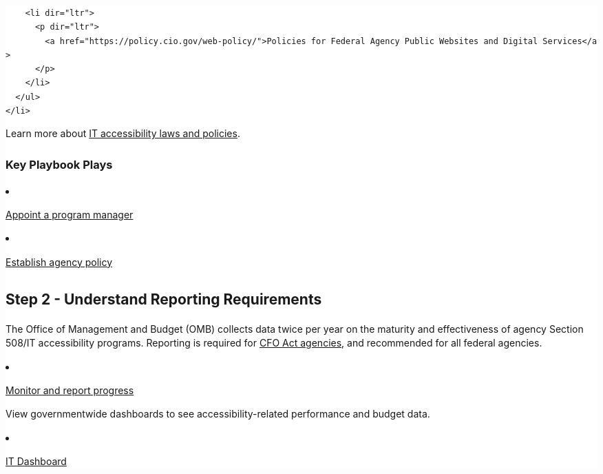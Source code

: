         <li dir="ltr">
          <p dir="ltr">
            <a href="https://policy.cio.gov/web-policy/">Policies for Federal Agency Public Websites and Digital Services</a>
          </p>
        </li>
      </ul>
    </li>
  </ul>
</li>

<p dir="ltr">
  Learn more about <a href="/manage/laws-and-policies">IT accessibility laws and policies</a>.
</p>

<h3 dir="ltr">
  Key Playbook Plays
</h3>

<li dir="ltr">
  <p dir="ltr">
    <a href="/tools/playbooks/technology-accessibility-playbook-intro/play01">Appoint a program manager</a>
  </p>
</li>

<li dir="ltr">
  <p dir="ltr">
    <a href="/tools/playbooks/technology-accessibility-playbook-intro/play04">Establish agency policy</a>
  </p>
</li>

<h2 id="step2" dir="ltr">
  Step 2 - Understand Reporting Requirements
</h2>

<p dir="ltr">
  The Office of Management and Budget (OMB) collects data twice per year on the maturity and effectiveness of agency Section 508/IT accessibility programs. Reporting is required for <a href="https://cfo.gov/about/">CFO Act agencies</a>, and recommended for all federal agencies.
</p>

<li dir="ltr">
  <p dir="ltr">
    <a href="/manage/reporting">Monitor and report progress</a>
  </p>
</li>

<p dir="ltr">
  View governmentwide dashboards to see accessibility-related performance and budget data.
</p>

<li dir="ltr">
  <p dir="ltr">
    <a href="https://itdashboard.gov/">IT Dashboard</a>
  </p>
</li>
